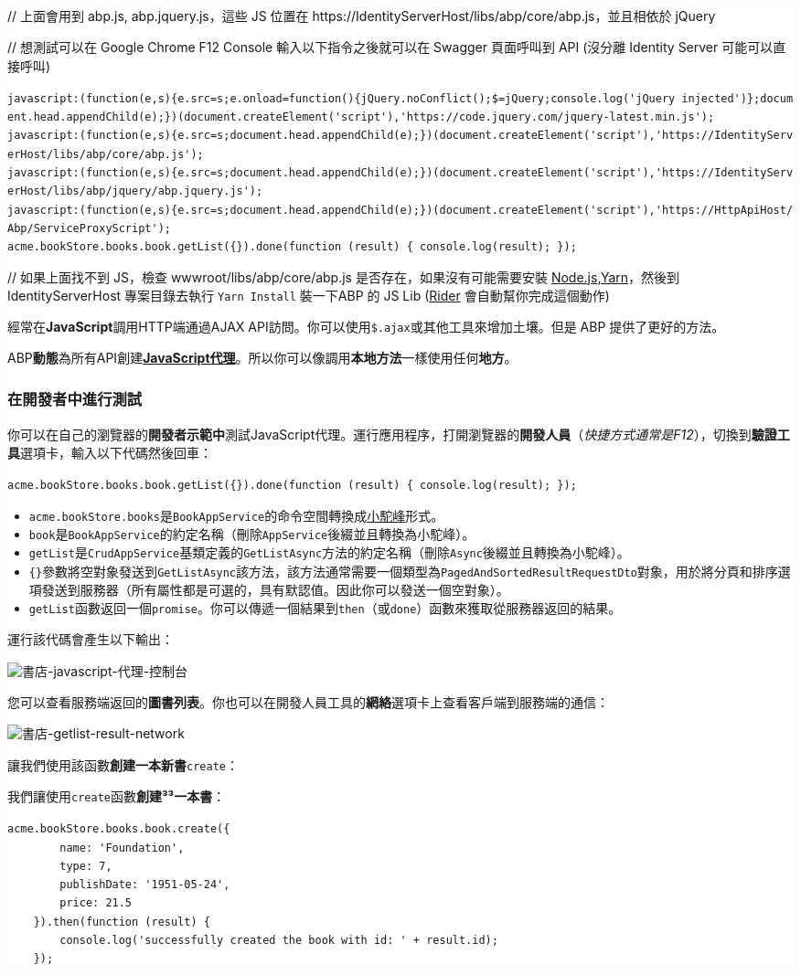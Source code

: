 // 上面會用到 abp.js, abp.jquery.js，這些 JS 位置在 https://IdentityServerHost/libs/abp/core/abp.js，並且相依於 jQuery

// 想測試可以在 Google Chrome F12 Console 輸入以下指令之後就可以在 Swagger 頁面呼叫到 API (沒分離 Identity Server 可能可以直接呼叫)

```
javascript:(function(e,s){e.src=s;e.onload=function(){jQuery.noConflict();$=jQuery;console.log('jQuery injected')};document.head.appendChild(e);})(document.createElement('script'),'https://code.jquery.com/jquery-latest.min.js');
javascript:(function(e,s){e.src=s;document.head.appendChild(e);})(document.createElement('script'),'https://IdentityServerHost/libs/abp/core/abp.js');
javascript:(function(e,s){e.src=s;document.head.appendChild(e);})(document.createElement('script'),'https://IdentityServerHost/libs/abp/jquery/abp.jquery.js');
javascript:(function(e,s){e.src=s;document.head.appendChild(e);})(document.createElement('script'),'https://HttpApiHost/Abp/ServiceProxyScript');
acme.bookStore.books.book.getList({}).done(function (result) { console.log(result); });
```

// 如果上面找不到 JS，檢查 wwwroot/libs/abp/core/abp.js 是否存在，如果沒有可能需要安裝 [Node.js](https://nodejs.org/zh-tw/download/),[Yarn](https://yarnpkg.com/getting-started/install)，然後到 IdentityServerHost 專案目錄去執行 `Yarn Install` 裝一下ABP 的 JS Lib ([Rider](https://www.jetbrains.com/rider/) 會自動幫你完成這個動作)

經常在**JavaScript**調用HTTP端通過AJAX API訪問。你可以使用`$.ajax`或其他工具來增加土壤。但是 ABP 提供了更好的方法。

ABP**動態**為所有API創建[**JavaScript代理**](https://docs.abp.io/zh-Hans/abp/latest/UI/AspNetCore/Dynamic-JavaScript-Proxies)。所以你可以像調用**本地方法**一樣使用任何**地方**。

### 在開發者中進行測試

你可以在自己的瀏覽器的**開發者示範中**測試JavaScript代理。運行應用程序，打開瀏覽器的**開發人員**（*快捷方式通常是F12*），切換到**驗證工具**選項卡，輸入以下代碼然後回車：

```
acme.bookStore.books.book.getList({}).done(function (result) { console.log(result); });
```

* `acme.bookStore.books`是`BookAppService`的命令空間轉換成[小駝峰](https://en.wikipedia.org/wiki/Camel_case)形式。
* `book`是`BookAppService`的約定名稱（刪除`AppService`後綴並且轉換為小駝峰）。
* `getList`是`CrudAppService`基類定義的`GetListAsync`方法的約定名稱（刪除`Async`後綴並且轉換為小駝峰）。
* `{}`參數將空對象發送到`GetListAsync`該方法，該方法通常需要一個類型為`PagedAndSortedResultRequestDto`對象，用於將分頁和排序選項發送到服務器（所有屬性都是可選的，具有默認值。因此你可以發送一個空對象）。
* `getList`函數返回一個`promise`。你可以傳遞一個結果到`then`（或`done`）函數來獲取從服務器返回的結果。

運行該代碼會產生以下輸出：

![書店-javascript-代理-控制台](https://raw.githubusercontent.com/abpframework/abp/rel-4.3/docs/zh-Hans/Tutorials/images/bookstore-javascript-proxy-console.png)

您可以查看服務端返回的**圖書列表**。你也可以在開發人員工具的**網絡**選項卡上查看客戶端到服務端的通信：

![書店-getlist-result-network](https://raw.githubusercontent.com/abpframework/abp/rel-4.3/docs/zh-Hans/Tutorials/images/bookstore-getlist-result-network.png)

讓我們使用該函數**創建一本新書**`create`：

我們讓使用`create`函數**創建³³一本書**：

```
acme.bookStore.books.book.create({
        name: 'Foundation',
        type: 7,
        publishDate: '1951-05-24',
        price: 21.5
    }).then(function (result) {
        console.log('successfully created the book with id: ' + result.id);
    });
```
